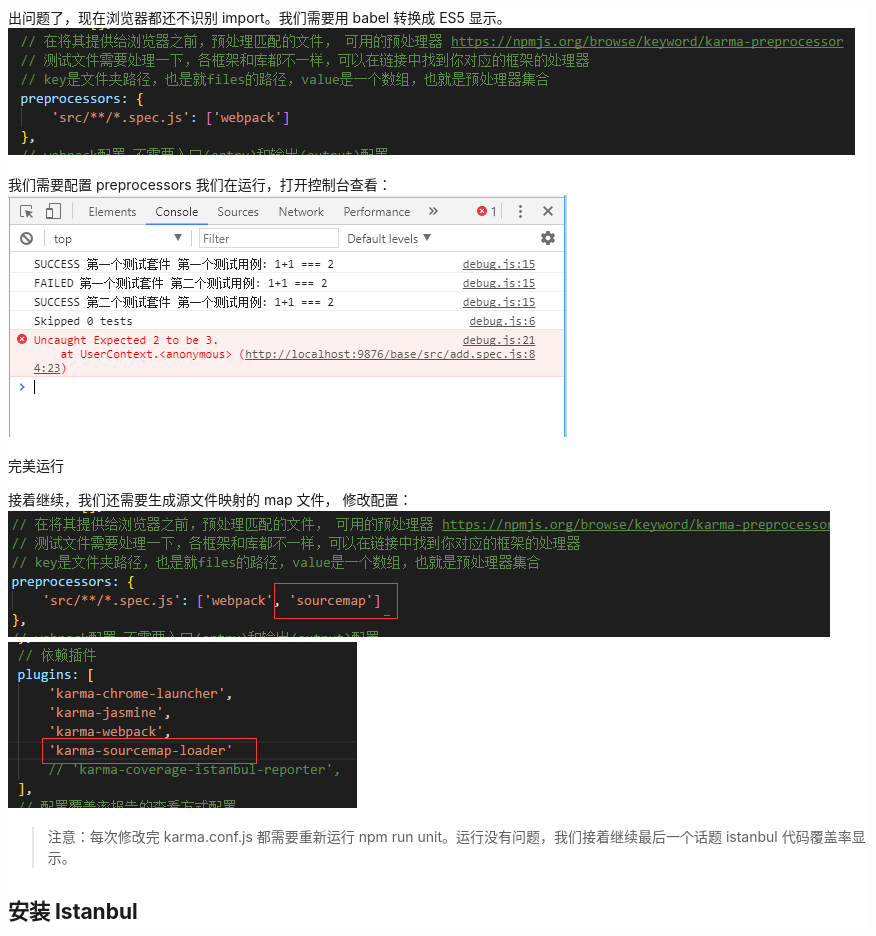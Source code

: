 出问题了，现在浏览器都还不识别 import。我们需要用 babel 转换成 ES5 显示。
![](../images/64.png)

我们需要配置 preprocessors
我们在运行，打开控制台查看：
![](../images/65.png)

完美运行

接着继续，我们还需要生成源文件映射的 map 文件，
修改配置：
![](../images/66.png)
![](../images/67.png)

> 注意：每次修改完 karma.conf.js 都需要重新运行 npm run unit。运行没有问题，我们接着继续最后一个话题 istanbul 代码覆盖率显示。

## 安装 Istanbul
